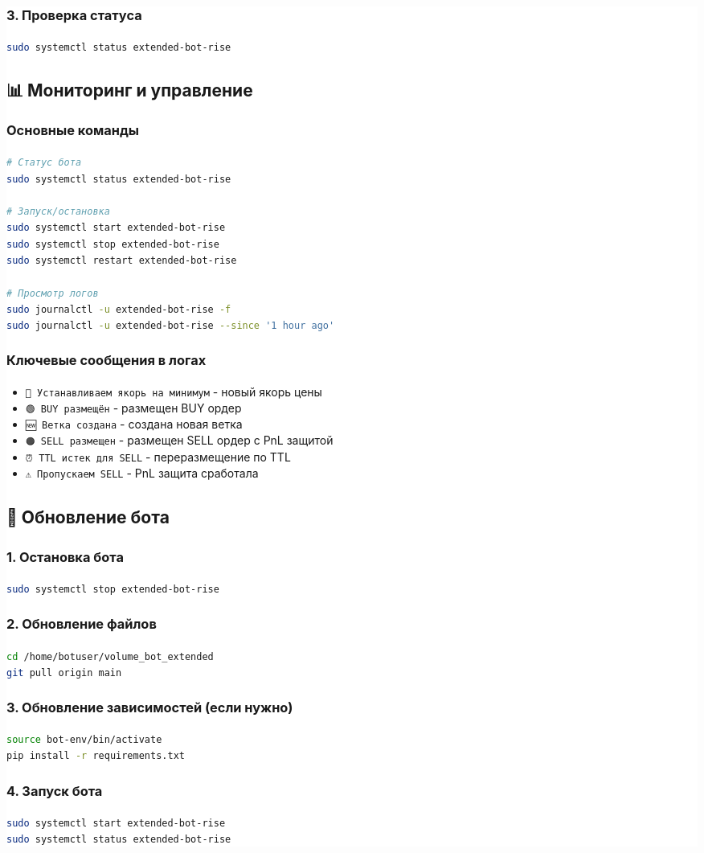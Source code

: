 ### 3. Проверка статуса
```bash
sudo systemctl status extended-bot-rise
```

## 📊 Мониторинг и управление

### Основные команды
```bash
# Статус бота
sudo systemctl status extended-bot-rise

# Запуск/остановка
sudo systemctl start extended-bot-rise
sudo systemctl stop extended-bot-rise
sudo systemctl restart extended-bot-rise

# Просмотр логов
sudo journalctl -u extended-bot-rise -f
sudo journalctl -u extended-bot-rise --since '1 hour ago'
```

### Ключевые сообщения в логах
- `🎯 Устанавливаем якорь на минимум` - новый якорь цены
- `🟢 BUY размещён` - размещен BUY ордер
- `🆕 Ветка создана` - создана новая ветка
- `🟠 SELL размещен` - размещен SELL ордер с PnL защитой
- `⏰ TTL истек для SELL` - переразмещение по TTL
- `⚠️ Пропускаем SELL` - PnL защита сработала

## 🔄 Обновление бота

### 1. Остановка бота
```bash
sudo systemctl stop extended-bot-rise
```

### 2. Обновление файлов
```bash
cd /home/botuser/volume_bot_extended
git pull origin main
```

### 3. Обновление зависимостей (если нужно)
```bash
source bot-env/bin/activate
pip install -r requirements.txt
```

### 4. Запуск бота
```bash
sudo systemctl start extended-bot-rise
sudo systemctl status extended-bot-rise
```
